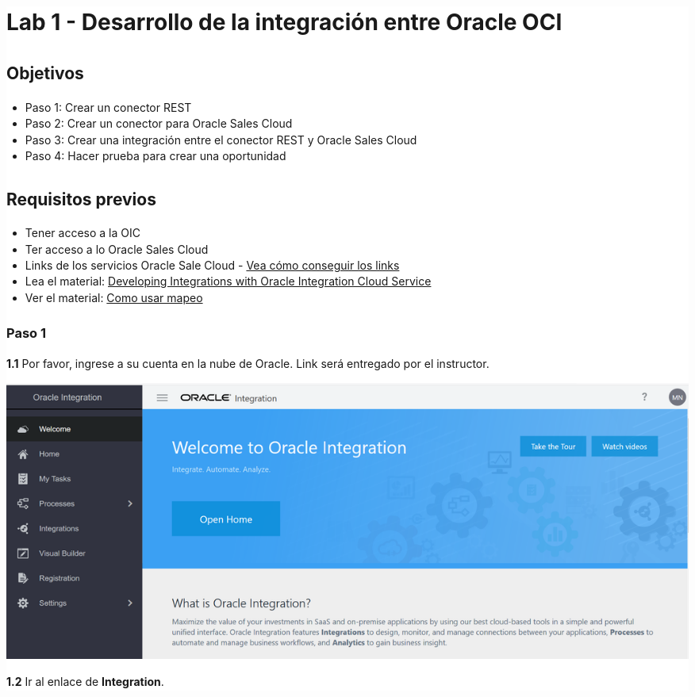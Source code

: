 # Lab 1 - Desarrollo de la integración entre Oracle OCI
## Objetivos
- Paso 1: Crear un conector REST
- Paso 2: Crear un conector para Oracle Sales Cloud
- Paso 3: Crear una integración entre el conector REST y Oracle Sales Cloud
- Paso 4: Hacer prueba para crear una oportunidad

## Requisitos previos
- Tener acceso a la OIC
- Ter acceso a lo Oracle Sales Cloud
- Links de los servicios Oracle Sale Cloud - [Vea cómo conseguir los links](https://docs.oracle.com/en/cloud/paas/integration-cloud/sales-adapter/prerequisites-creating-connection.html#GUID-8AF6BDD4-A711-480E-B71F-FAD062024A57)
- Lea el material: [Developing Integrations with Oracle Integration Cloud Service](https://docs.oracle.com/en/cloud/paas/integration-cloud-service/icsug/mapping-data-and-creating-lookups.html) 
- Ver el material: [Como usar mapeo](https://www.youtube.com/watch?v=6xNUpB7z9mA "Mapping Data in Oracle Integration Cloud Service") 

### Paso 1
**1.1** Por favor, ingrese a su cuenta en la nube de Oracle. Link será entregado por el instructor.

![image001.png](images/1/image001.png "image001.png")


**1.2** Ir al enlace de **Integration**.
